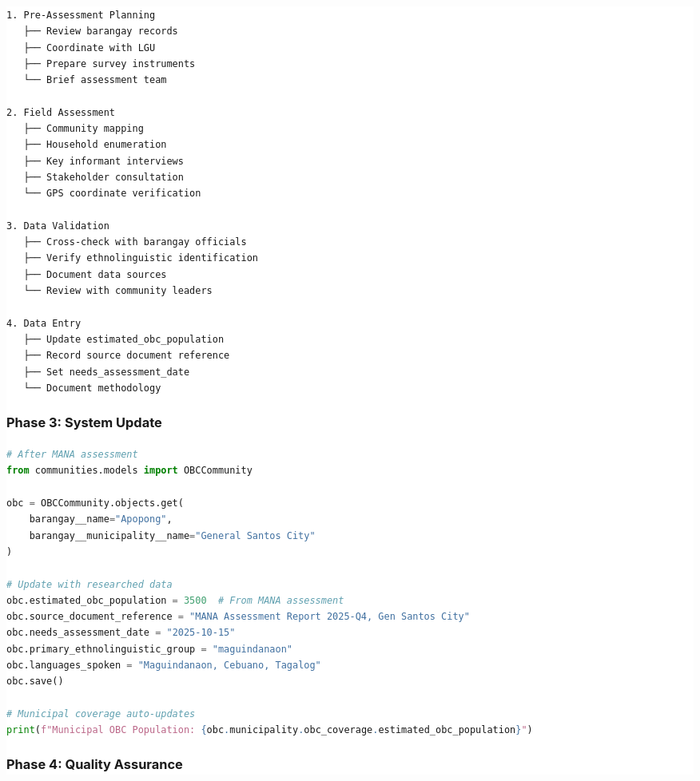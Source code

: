 ```
1. Pre-Assessment Planning
   ├── Review barangay records
   ├── Coordinate with LGU
   ├── Prepare survey instruments
   └── Brief assessment team

2. Field Assessment
   ├── Community mapping
   ├── Household enumeration
   ├── Key informant interviews
   ├── Stakeholder consultation
   └── GPS coordinate verification

3. Data Validation
   ├── Cross-check with barangay officials
   ├── Verify ethnolinguistic identification
   ├── Document data sources
   └── Review with community leaders

4. Data Entry
   ├── Update estimated_obc_population
   ├── Record source document reference
   ├── Set needs_assessment_date
   └── Document methodology
```

### Phase 3: System Update

```python
# After MANA assessment
from communities.models import OBCCommunity

obc = OBCCommunity.objects.get(
    barangay__name="Apopong",
    barangay__municipality__name="General Santos City"
)

# Update with researched data
obc.estimated_obc_population = 3500  # From MANA assessment
obc.source_document_reference = "MANA Assessment Report 2025-Q4, Gen Santos City"
obc.needs_assessment_date = "2025-10-15"
obc.primary_ethnolinguistic_group = "maguindanaon"
obc.languages_spoken = "Maguindanaon, Cebuano, Tagalog"
obc.save()

# Municipal coverage auto-updates
print(f"Municipal OBC Population: {obc.municipality.obc_coverage.estimated_obc_population}")
```

### Phase 4: Quality Assurance
